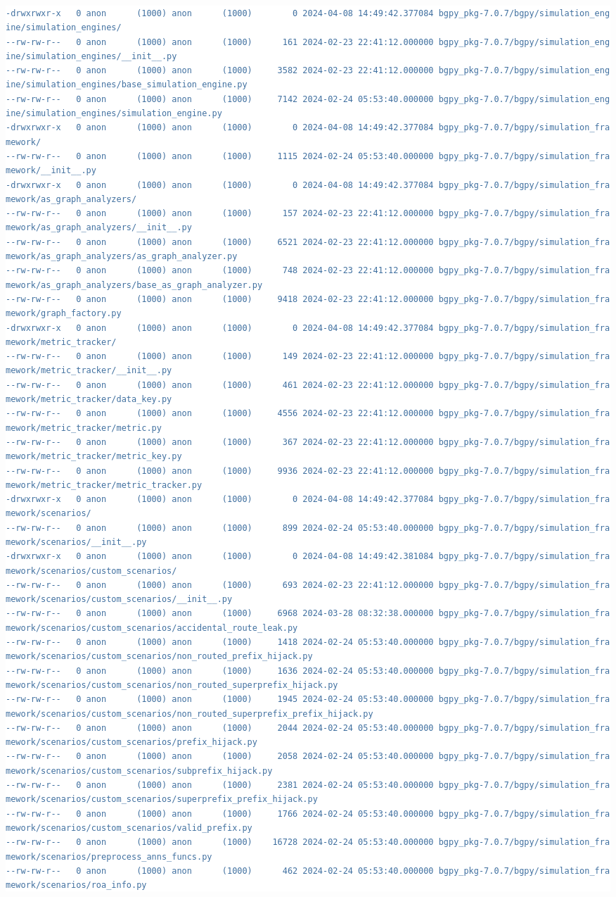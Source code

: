 ```diff
-drwxrwxr-x   0 anon      (1000) anon      (1000)        0 2024-04-08 14:49:42.377084 bgpy_pkg-7.0.7/bgpy/simulation_engine/simulation_engines/
--rw-rw-r--   0 anon      (1000) anon      (1000)      161 2024-02-23 22:41:12.000000 bgpy_pkg-7.0.7/bgpy/simulation_engine/simulation_engines/__init__.py
--rw-rw-r--   0 anon      (1000) anon      (1000)     3582 2024-02-23 22:41:12.000000 bgpy_pkg-7.0.7/bgpy/simulation_engine/simulation_engines/base_simulation_engine.py
--rw-rw-r--   0 anon      (1000) anon      (1000)     7142 2024-02-24 05:53:40.000000 bgpy_pkg-7.0.7/bgpy/simulation_engine/simulation_engines/simulation_engine.py
-drwxrwxr-x   0 anon      (1000) anon      (1000)        0 2024-04-08 14:49:42.377084 bgpy_pkg-7.0.7/bgpy/simulation_framework/
--rw-rw-r--   0 anon      (1000) anon      (1000)     1115 2024-02-24 05:53:40.000000 bgpy_pkg-7.0.7/bgpy/simulation_framework/__init__.py
-drwxrwxr-x   0 anon      (1000) anon      (1000)        0 2024-04-08 14:49:42.377084 bgpy_pkg-7.0.7/bgpy/simulation_framework/as_graph_analyzers/
--rw-rw-r--   0 anon      (1000) anon      (1000)      157 2024-02-23 22:41:12.000000 bgpy_pkg-7.0.7/bgpy/simulation_framework/as_graph_analyzers/__init__.py
--rw-rw-r--   0 anon      (1000) anon      (1000)     6521 2024-02-23 22:41:12.000000 bgpy_pkg-7.0.7/bgpy/simulation_framework/as_graph_analyzers/as_graph_analyzer.py
--rw-rw-r--   0 anon      (1000) anon      (1000)      748 2024-02-23 22:41:12.000000 bgpy_pkg-7.0.7/bgpy/simulation_framework/as_graph_analyzers/base_as_graph_analyzer.py
--rw-rw-r--   0 anon      (1000) anon      (1000)     9418 2024-02-23 22:41:12.000000 bgpy_pkg-7.0.7/bgpy/simulation_framework/graph_factory.py
-drwxrwxr-x   0 anon      (1000) anon      (1000)        0 2024-04-08 14:49:42.377084 bgpy_pkg-7.0.7/bgpy/simulation_framework/metric_tracker/
--rw-rw-r--   0 anon      (1000) anon      (1000)      149 2024-02-23 22:41:12.000000 bgpy_pkg-7.0.7/bgpy/simulation_framework/metric_tracker/__init__.py
--rw-rw-r--   0 anon      (1000) anon      (1000)      461 2024-02-23 22:41:12.000000 bgpy_pkg-7.0.7/bgpy/simulation_framework/metric_tracker/data_key.py
--rw-rw-r--   0 anon      (1000) anon      (1000)     4556 2024-02-23 22:41:12.000000 bgpy_pkg-7.0.7/bgpy/simulation_framework/metric_tracker/metric.py
--rw-rw-r--   0 anon      (1000) anon      (1000)      367 2024-02-23 22:41:12.000000 bgpy_pkg-7.0.7/bgpy/simulation_framework/metric_tracker/metric_key.py
--rw-rw-r--   0 anon      (1000) anon      (1000)     9936 2024-02-23 22:41:12.000000 bgpy_pkg-7.0.7/bgpy/simulation_framework/metric_tracker/metric_tracker.py
-drwxrwxr-x   0 anon      (1000) anon      (1000)        0 2024-04-08 14:49:42.377084 bgpy_pkg-7.0.7/bgpy/simulation_framework/scenarios/
--rw-rw-r--   0 anon      (1000) anon      (1000)      899 2024-02-24 05:53:40.000000 bgpy_pkg-7.0.7/bgpy/simulation_framework/scenarios/__init__.py
-drwxrwxr-x   0 anon      (1000) anon      (1000)        0 2024-04-08 14:49:42.381084 bgpy_pkg-7.0.7/bgpy/simulation_framework/scenarios/custom_scenarios/
--rw-rw-r--   0 anon      (1000) anon      (1000)      693 2024-02-23 22:41:12.000000 bgpy_pkg-7.0.7/bgpy/simulation_framework/scenarios/custom_scenarios/__init__.py
--rw-rw-r--   0 anon      (1000) anon      (1000)     6968 2024-03-28 08:32:38.000000 bgpy_pkg-7.0.7/bgpy/simulation_framework/scenarios/custom_scenarios/accidental_route_leak.py
--rw-rw-r--   0 anon      (1000) anon      (1000)     1418 2024-02-24 05:53:40.000000 bgpy_pkg-7.0.7/bgpy/simulation_framework/scenarios/custom_scenarios/non_routed_prefix_hijack.py
--rw-rw-r--   0 anon      (1000) anon      (1000)     1636 2024-02-24 05:53:40.000000 bgpy_pkg-7.0.7/bgpy/simulation_framework/scenarios/custom_scenarios/non_routed_superprefix_hijack.py
--rw-rw-r--   0 anon      (1000) anon      (1000)     1945 2024-02-24 05:53:40.000000 bgpy_pkg-7.0.7/bgpy/simulation_framework/scenarios/custom_scenarios/non_routed_superprefix_prefix_hijack.py
--rw-rw-r--   0 anon      (1000) anon      (1000)     2044 2024-02-24 05:53:40.000000 bgpy_pkg-7.0.7/bgpy/simulation_framework/scenarios/custom_scenarios/prefix_hijack.py
--rw-rw-r--   0 anon      (1000) anon      (1000)     2058 2024-02-24 05:53:40.000000 bgpy_pkg-7.0.7/bgpy/simulation_framework/scenarios/custom_scenarios/subprefix_hijack.py
--rw-rw-r--   0 anon      (1000) anon      (1000)     2381 2024-02-24 05:53:40.000000 bgpy_pkg-7.0.7/bgpy/simulation_framework/scenarios/custom_scenarios/superprefix_prefix_hijack.py
--rw-rw-r--   0 anon      (1000) anon      (1000)     1766 2024-02-24 05:53:40.000000 bgpy_pkg-7.0.7/bgpy/simulation_framework/scenarios/custom_scenarios/valid_prefix.py
--rw-rw-r--   0 anon      (1000) anon      (1000)    16728 2024-02-24 05:53:40.000000 bgpy_pkg-7.0.7/bgpy/simulation_framework/scenarios/preprocess_anns_funcs.py
--rw-rw-r--   0 anon      (1000) anon      (1000)      462 2024-02-24 05:53:40.000000 bgpy_pkg-7.0.7/bgpy/simulation_framework/scenarios/roa_info.py
```